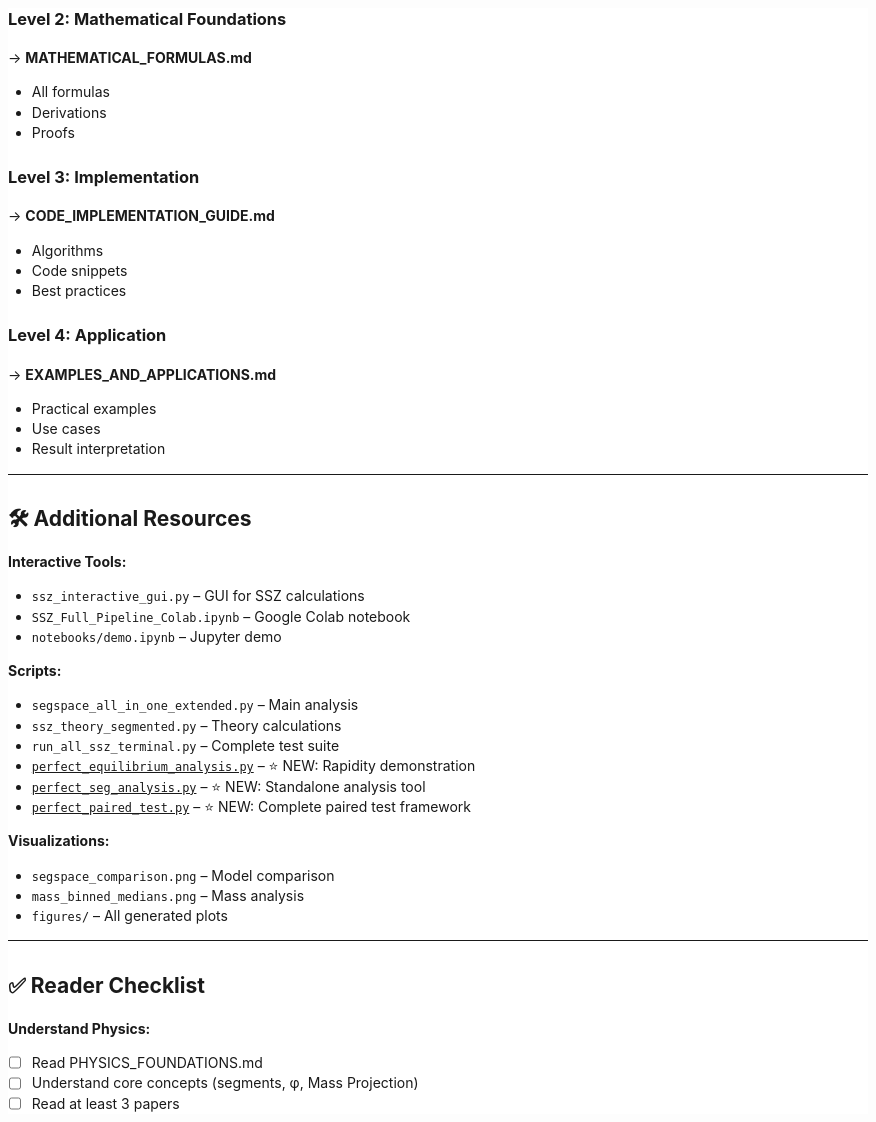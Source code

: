 ### Level 2: Mathematical Foundations
→ **MATHEMATICAL_FORMULAS.md**
- All formulas
- Derivations
- Proofs

### Level 3: Implementation
→ **CODE_IMPLEMENTATION_GUIDE.md**
- Algorithms
- Code snippets
- Best practices

### Level 4: Application
→ **EXAMPLES_AND_APPLICATIONS.md**
- Practical examples
- Use cases
- Result interpretation

---

## 🛠️ Additional Resources

**Interactive Tools:**
- `ssz_interactive_gui.py` – GUI for SSZ calculations
- `SSZ_Full_Pipeline_Colab.ipynb` – Google Colab notebook
- `notebooks/demo.ipynb` – Jupyter demo

**Scripts:**
- `segspace_all_in_one_extended.py` – Main analysis
- `ssz_theory_segmented.py` – Theory calculations
- `run_all_ssz_terminal.py` – Complete test suite
- [`perfect_equilibrium_analysis.py`](https://github.com/error-wtf/Segmented-Spacetime-Mass-Projection-Unified-Results/blob/main/perfect_equilibrium_analysis.py) – ⭐ NEW: Rapidity demonstration
- [`perfect_seg_analysis.py`](https://github.com/error-wtf/Segmented-Spacetime-Mass-Projection-Unified-Results/blob/main/perfect_seg_analysis.py) – ⭐ NEW: Standalone analysis tool
- [`perfect_paired_test.py`](https://github.com/error-wtf/Segmented-Spacetime-Mass-Projection-Unified-Results/blob/main/perfect_paired_test.py) – ⭐ NEW: Complete paired test framework

**Visualizations:**
- `segspace_comparison.png` – Model comparison
- `mass_binned_medians.png` – Mass analysis
- `figures/` – All generated plots

---

## ✅ Reader Checklist

**Understand Physics:**
- [ ] Read PHYSICS_FOUNDATIONS.md
- [ ] Understand core concepts (segments, φ, Mass Projection)
- [ ] Read at least 3 papers
